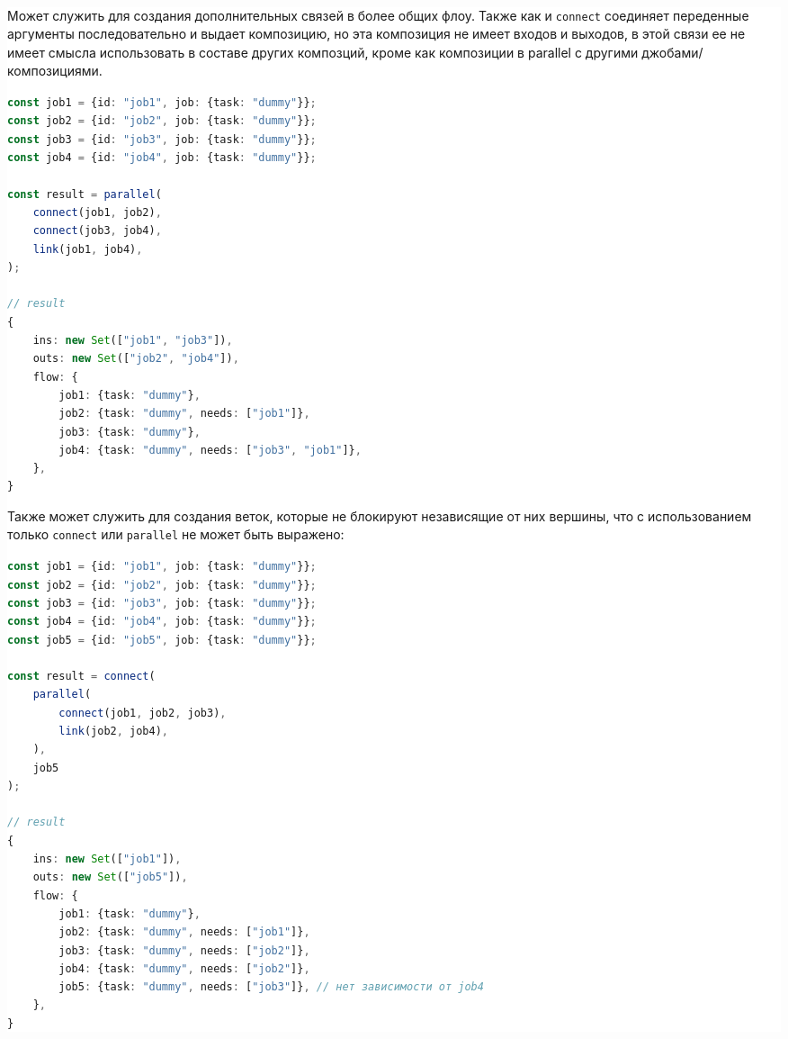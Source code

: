 Может служить для создания дополнительных связей в более общих флоу. Также как и `connect` соединяет переденные аргументы последовательно и выдает композицию, но эта композиция не имеет входов и выходов, в этой связи ее не имеет смысла использовать в составе других композций, кроме как композиции в parallel с другими джобами/композициями.

```ts
const job1 = {id: "job1", job: {task: "dummy"}};
const job2 = {id: "job2", job: {task: "dummy"}};
const job3 = {id: "job3", job: {task: "dummy"}};
const job4 = {id: "job4", job: {task: "dummy"}};

const result = parallel(
    connect(job1, job2),
    connect(job3, job4),
    link(job1, job4),
);

// result
{
    ins: new Set(["job1", "job3"]),
    outs: new Set(["job2", "job4"]),
    flow: {
        job1: {task: "dummy"},
        job2: {task: "dummy", needs: ["job1"]},
        job3: {task: "dummy"},
        job4: {task: "dummy", needs: ["job3", "job1"]},
    },
}
```

Также может служить для создания веток, которые не блокируют независящие от них вершины, что с использованием только `connect` или `parallel` не может быть выражено:

```ts
const job1 = {id: "job1", job: {task: "dummy"}};
const job2 = {id: "job2", job: {task: "dummy"}};
const job3 = {id: "job3", job: {task: "dummy"}};
const job4 = {id: "job4", job: {task: "dummy"}};
const job5 = {id: "job5", job: {task: "dummy"}};

const result = connect(
    parallel(
        connect(job1, job2, job3),
        link(job2, job4),
    ),
    job5
);

// result
{
    ins: new Set(["job1"]),
    outs: new Set(["job5"]),
    flow: {
        job1: {task: "dummy"},
        job2: {task: "dummy", needs: ["job1"]},
        job3: {task: "dummy", needs: ["job2"]},
        job4: {task: "dummy", needs: ["job2"]},
        job5: {task: "dummy", needs: ["job3"]}, // нет зависимости от job4
    },
}
```
